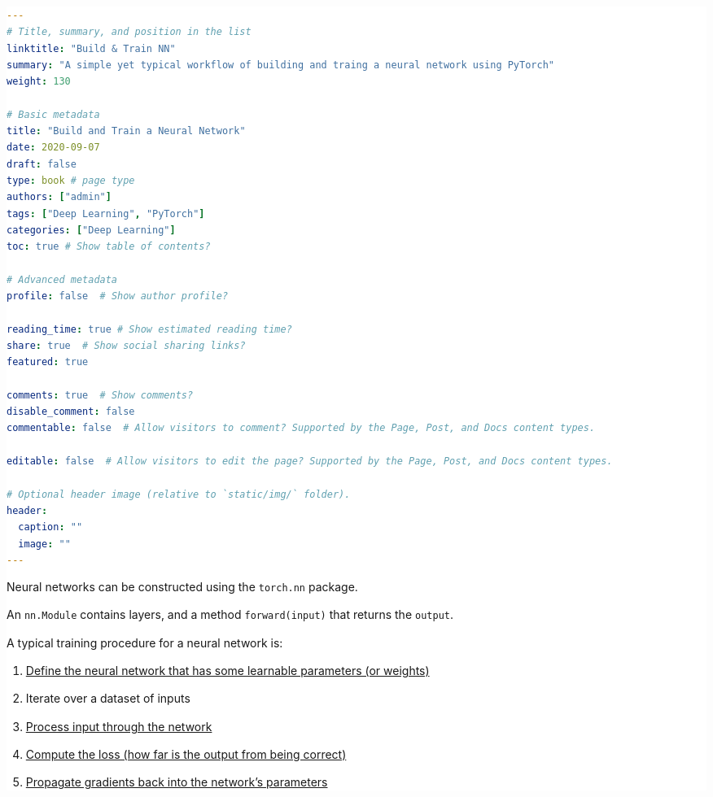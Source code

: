 ```yaml
---
# Title, summary, and position in the list
linktitle: "Build & Train NN"
summary: "A simple yet typical workflow of building and traing a neural network using PyTorch"
weight: 130

# Basic metadata
title: "Build and Train a Neural Network"
date: 2020-09-07
draft: false
type: book # page type
authors: ["admin"]
tags: ["Deep Learning", "PyTorch"]
categories: ["Deep Learning"]
toc: true # Show table of contents?

# Advanced metadata
profile: false  # Show author profile?

reading_time: true # Show estimated reading time?
share: true  # Show social sharing links?
featured: true

comments: true  # Show comments?
disable_comment: false
commentable: false  # Allow visitors to comment? Supported by the Page, Post, and Docs content types.

editable: false  # Allow visitors to edit the page? Supported by the Page, Post, and Docs content types.

# Optional header image (relative to `static/img/` folder).
header:
  caption: ""
  image: ""
---
```


Neural networks can be constructed using the ``torch.nn`` package.

An ``nn.Module`` contains layers, and a method ``forward(input)`` that returns the ``output``.

A typical training procedure for a neural network is:

1. [Define the neural network that has some learnable parameters (or weights)](#define-a-network)

2. Iterate over a dataset of inputs

3. [Process input through the network](#forward)

4. [Compute the loss (how far is the output from being correct)](#loss-function)

5. [Propagate gradients back into the network’s parameters](#backpropagation)
